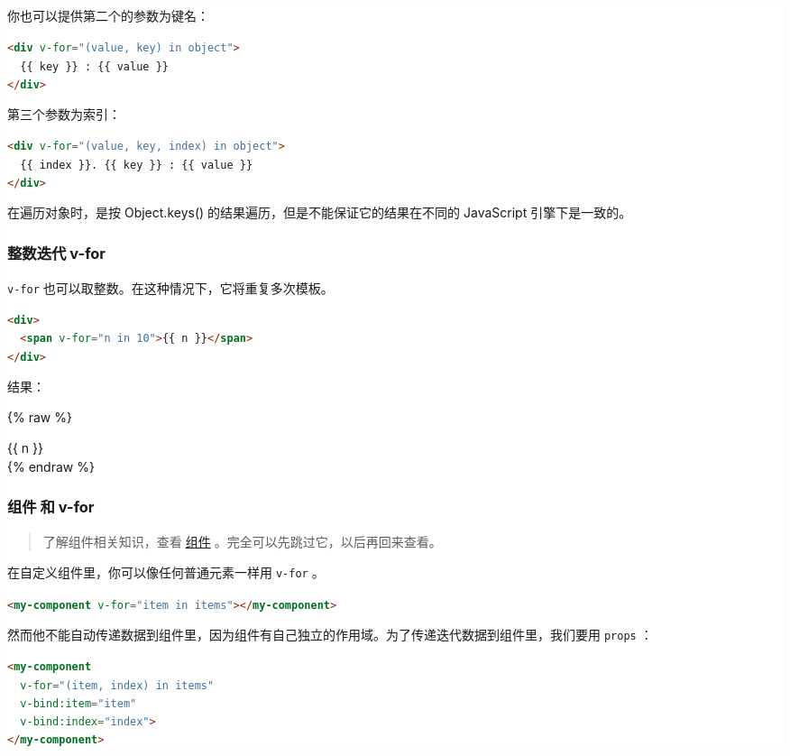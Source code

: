 你也可以提供第二个的参数为键名：

``` html
<div v-for="(value, key) in object">
  {{ key }} : {{ value }}
</div>
```

第三个参数为索引：

``` html
<div v-for="(value, key, index) in object">
  {{ index }}. {{ key }} : {{ value }}
</div>
```

<p class="tip">在遍历对象时，是按 Object.keys() 的结果遍历，但是不能保证它的结果在不同的 JavaScript 引擎下是一致的。</p>

### 整数迭代 v-for 

`v-for` 也可以取整数。在这种情况下，它将重复多次模板。

``` html
<div>
  <span v-for="n in 10">{{ n }}</span>
</div>
```

结果：

{% raw %}
<div id="range" class="demo">
  <span v-for="n in 10">{{ n }} </span>
</div>
<script>
new Vue({ el: '#range' })
</script>
{% endraw %}

### 组件 和 v-for

> 了解组件相关知识，查看 [组件](components.html) 。完全可以先跳过它，以后再回来查看。

在自定义组件里，你可以像任何普通元素一样用 `v-for` 。

``` html
<my-component v-for="item in items"></my-component>
```

然而他不能自动传递数据到组件里，因为组件有自己独立的作用域。为了传递迭代数据到组件里，我们要用 `props` ：

``` html
<my-component
  v-for="(item, index) in items"
  v-bind:item="item"
  v-bind:index="index">
</my-component>
```
